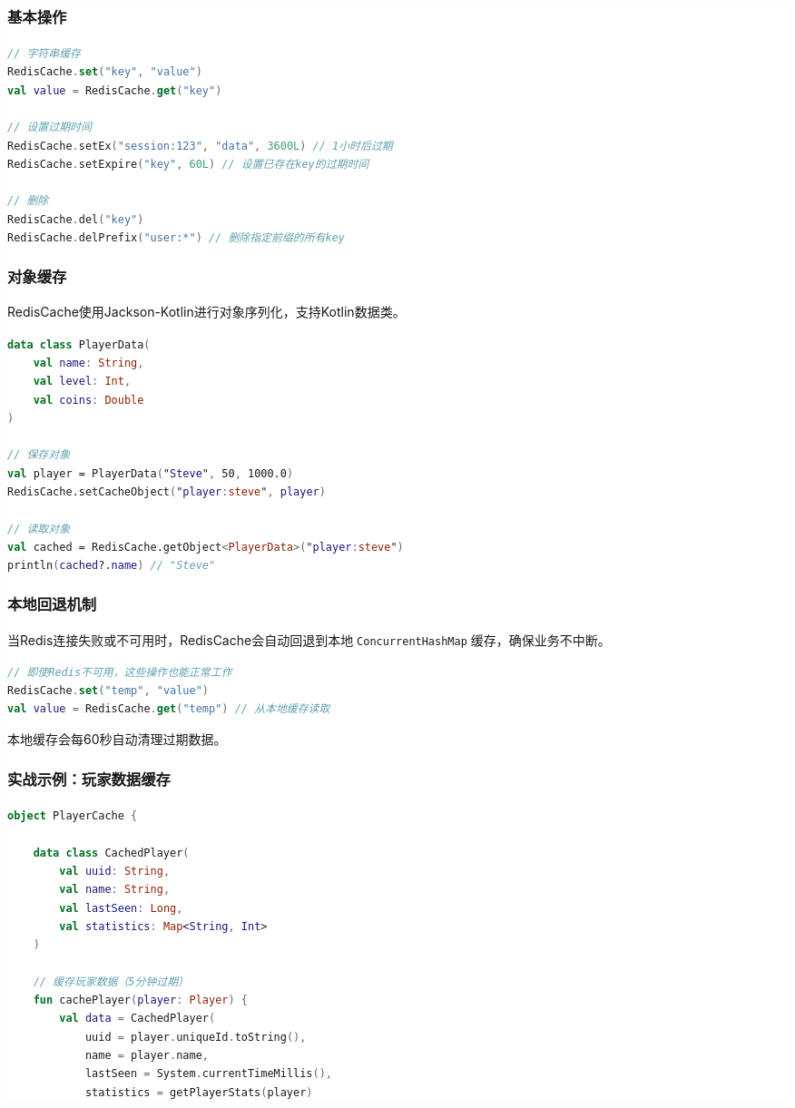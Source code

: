 ### 基本操作

```kotlin
// 字符串缓存
RedisCache.set("key", "value")
val value = RedisCache.get("key")

// 设置过期时间
RedisCache.setEx("session:123", "data", 3600L) // 1小时后过期
RedisCache.setExpire("key", 60L) // 设置已存在key的过期时间

// 删除
RedisCache.del("key")
RedisCache.delPrefix("user:*") // 删除指定前缀的所有key
```

### 对象缓存

RedisCache使用Jackson-Kotlin进行对象序列化，支持Kotlin数据类。

```kotlin
data class PlayerData(
    val name: String,
    val level: Int,
    val coins: Double
)

// 保存对象
val player = PlayerData("Steve", 50, 1000.0)
RedisCache.setCacheObject("player:steve", player)

// 读取对象
val cached = RedisCache.getObject<PlayerData>("player:steve")
println(cached?.name) // "Steve"
```

### 本地回退机制

当Redis连接失败或不可用时，RedisCache会自动回退到本地 `ConcurrentHashMap` 缓存，确保业务不中断。

```kotlin
// 即使Redis不可用，这些操作也能正常工作
RedisCache.set("temp", "value")
val value = RedisCache.get("temp") // 从本地缓存读取
```

本地缓存会每60秒自动清理过期数据。

### 实战示例：玩家数据缓存

```kotlin
object PlayerCache {

    data class CachedPlayer(
        val uuid: String,
        val name: String,
        val lastSeen: Long,
        val statistics: Map<String, Int>
    )

    // 缓存玩家数据（5分钟过期）
    fun cachePlayer(player: Player) {
        val data = CachedPlayer(
            uuid = player.uniqueId.toString(),
            name = player.name,
            lastSeen = System.currentTimeMillis(),
            statistics = getPlayerStats(player)
```